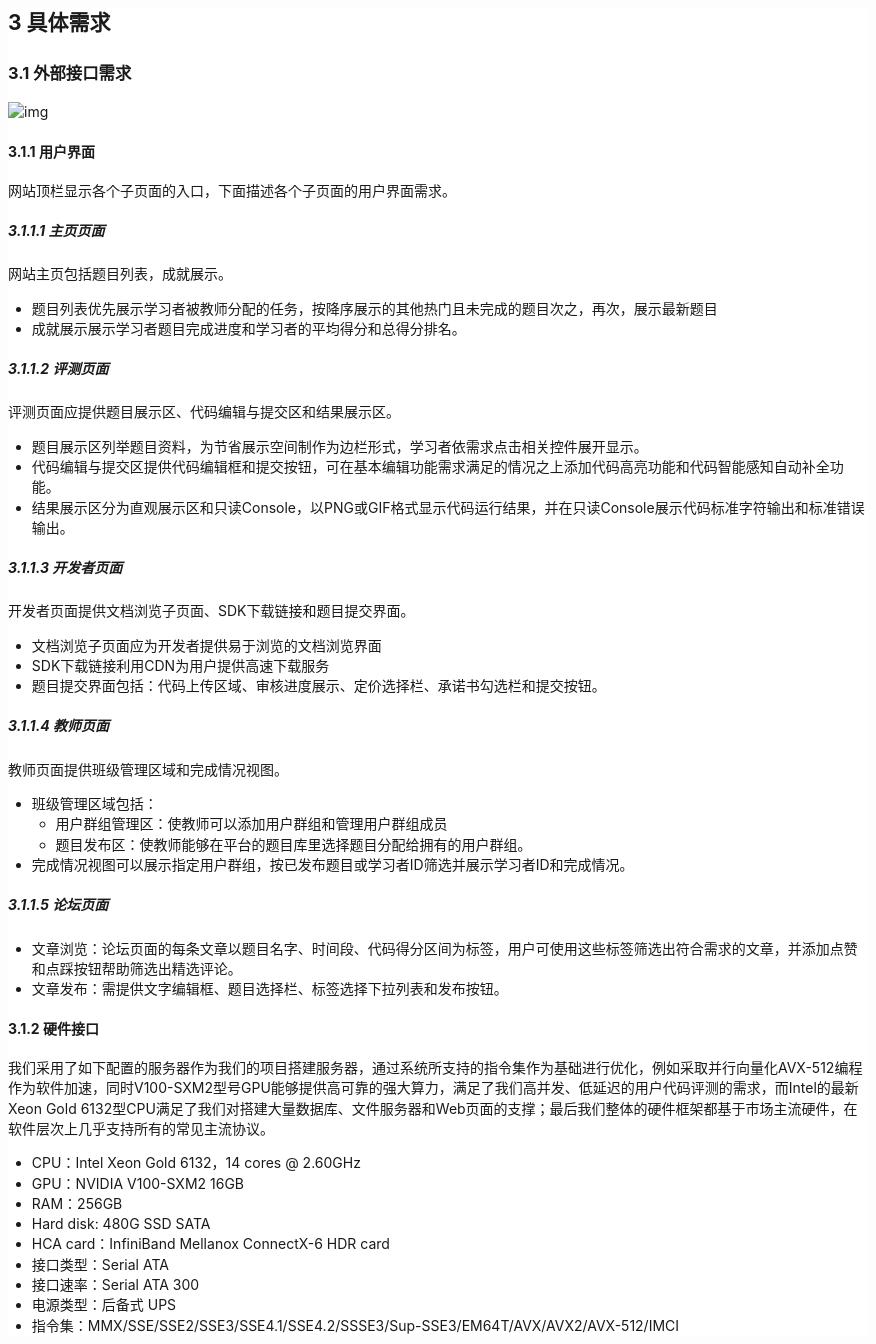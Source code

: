 ## **3 具体需求**

### 3.1 外部接口需求

![img](https://a9ehh4q3wr.feishu.cn/space/api/box/stream/download/asynccode/?code=ZWQ0MDMxMWNlNjUwYjBjZjJjZTIxZGFmNGJmZWY0NGZfdEhwU1VqYndKWHVsa2FadHNmcXpyNVRtbGVrUkdzTUlfVG9rZW46Ym94Y245WW04c3dRRXlRVmx0RkpZRXpQWG5kXzE2NTAwMTM3OTU6MTY1MDAxNzM5NV9WNA)

#### 3.1.1 用户界面

网站顶栏显示各个子页面的入口，下面描述各个子页面的用户界面需求。

##### 3.1.1.1 主页页面

网站主页包括题目列表，成就展示。

- 题目列表优先展示学习者被教师分配的任务，按降序展示的其他热门且未完成的题目次之，再次，展示最新题目
- 成就展示展示学习者题目完成进度和学习者的平均得分和总得分排名。

##### 3.1.1.2 评测页面 

评测页面应提供题目展示区、代码编辑与提交区和结果展示区。

- 题目展示区列举题目资料，为节省展示空间制作为边栏形式，学习者依需求点击相关控件展开显示。
- 代码编辑与提交区提供代码编辑框和提交按钮，可在基本编辑功能需求满足的情况之上添加代码高亮功能和代码智能感知自动补全功能。
- 结果展示区分为直观展示区和只读Console，以PNG或GIF格式显示代码运行结果，并在只读Console展示代码标准字符输出和标准错误输出。

##### 3.1.1.3 开发者页面

开发者页面提供文档浏览子页面、SDK下载链接和题目提交界面。

- 文档浏览子页面应为开发者提供易于浏览的文档浏览界面
- SDK下载链接利用CDN为用户提供高速下载服务
- 题目提交界面包括：代码上传区域、审核进度展示、定价选择栏、承诺书勾选栏和提交按钮。

##### 3.1.1.4 教师页面

教师页面提供班级管理区域和完成情况视图。

- 班级管理区域包括：
  - 用户群组管理区：使教师可以添加用户群组和管理用户群组成员
  - 题目发布区：使教师能够在平台的题目库里选择题目分配给拥有的用户群组。
- 完成情况视图可以展示指定用户群组，按已发布题目或学习者ID筛选并展示学习者ID和完成情况。

##### 3.1.1.5 论坛页面

- 文章浏览：论坛页面的每条文章以题目名字、时间段、代码得分区间为标签，用户可使用这些标签筛选出符合需求的文章，并添加点赞和点踩按钮帮助筛选出精选评论。
- 文章发布：需提供文字编辑框、题目选择栏、标签选择下拉列表和发布按钮。

#### 3.1.2 硬件接口

我们采用了如下配置的服务器作为我们的项目搭建服务器，通过系统所支持的指令集作为基础进行优化，例如采取并行向量化AVX-512编程作为软件加速，同时V100-SXM2型号GPU能够提供高可靠的强大算力，满足了我们高并发、低延迟的用户代码评测的需求，而Intel的最新Xeon Gold 6132型CPU满足了我们对搭建大量数据库、文件服务器和Web页面的支撑；最后我们整体的硬件框架都基于市场主流硬件，在软件层次上几乎支持所有的常见主流协议。

- CPU：Intel Xeon Gold 6132，14 cores @ 2.60GHz
- GPU：NVIDIA V100-SXM2 16GB
- RAM：256GB
- Hard disk: 480G SSD SATA
- HCA card：InfiniBand Mellanox ConnectX-6 HDR card
- 接口类型：Serial ATA
- 接口速率：Serial ATA 300 
- 电源类型：后备式 UPS 
- 指令集：MMX/SSE/SSE2/SSE3/SSE4.1/SSE4.2/SSSE3/Sup-SSE3/EM64T/AVX/AVX2/AVX-512/IMCI
